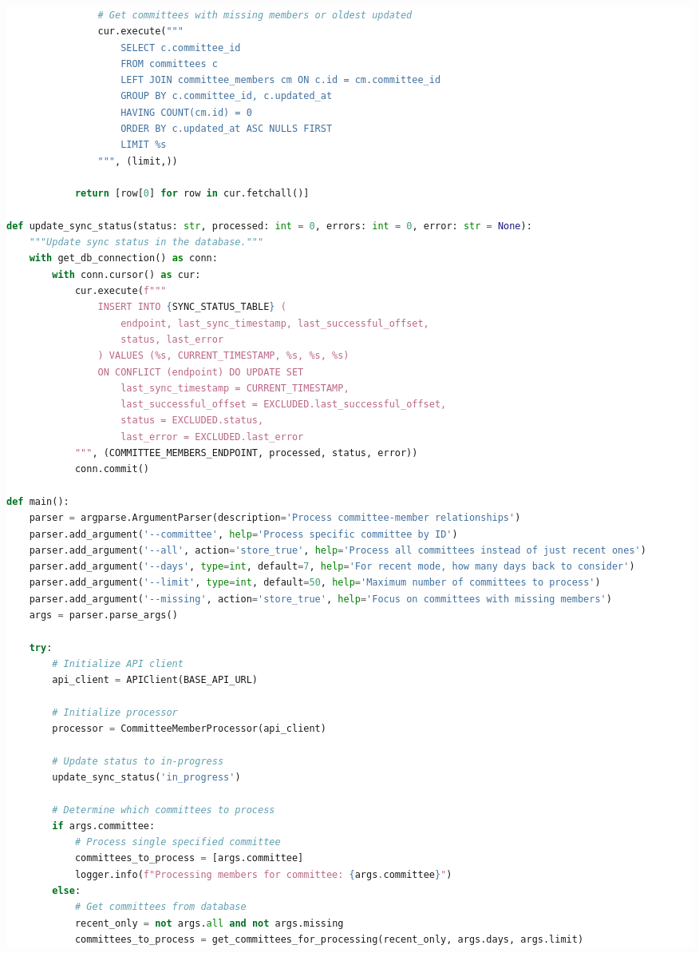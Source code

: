 ```python
                # Get committees with missing members or oldest updated
                cur.execute("""
                    SELECT c.committee_id 
                    FROM committees c
                    LEFT JOIN committee_members cm ON c.id = cm.committee_id
                    GROUP BY c.committee_id, c.updated_at
                    HAVING COUNT(cm.id) = 0
                    ORDER BY c.updated_at ASC NULLS FIRST
                    LIMIT %s
                """, (limit,))
            
            return [row[0] for row in cur.fetchall()]

def update_sync_status(status: str, processed: int = 0, errors: int = 0, error: str = None):
    """Update sync status in the database."""
    with get_db_connection() as conn:
        with conn.cursor() as cur:
            cur.execute(f"""
                INSERT INTO {SYNC_STATUS_TABLE} (
                    endpoint, last_sync_timestamp, last_successful_offset,
                    status, last_error
                ) VALUES (%s, CURRENT_TIMESTAMP, %s, %s, %s)
                ON CONFLICT (endpoint) DO UPDATE SET
                    last_sync_timestamp = CURRENT_TIMESTAMP,
                    last_successful_offset = EXCLUDED.last_successful_offset,
                    status = EXCLUDED.status,
                    last_error = EXCLUDED.last_error
            """, (COMMITTEE_MEMBERS_ENDPOINT, processed, status, error))
            conn.commit()

def main():
    parser = argparse.ArgumentParser(description='Process committee-member relationships')
    parser.add_argument('--committee', help='Process specific committee by ID')
    parser.add_argument('--all', action='store_true', help='Process all committees instead of just recent ones')
    parser.add_argument('--days', type=int, default=7, help='For recent mode, how many days back to consider')
    parser.add_argument('--limit', type=int, default=50, help='Maximum number of committees to process')
    parser.add_argument('--missing', action='store_true', help='Focus on committees with missing members')
    args = parser.parse_args()
    
    try:
        # Initialize API client
        api_client = APIClient(BASE_API_URL)
        
        # Initialize processor
        processor = CommitteeMemberProcessor(api_client)
        
        # Update status to in-progress
        update_sync_status('in_progress')
        
        # Determine which committees to process
        if args.committee:
            # Process single specified committee
            committees_to_process = [args.committee]
            logger.info(f"Processing members for committee: {args.committee}")
        else:
            # Get committees from database
            recent_only = not args.all and not args.missing
            committees_to_process = get_committees_for_processing(recent_only, args.days, args.limit)
```